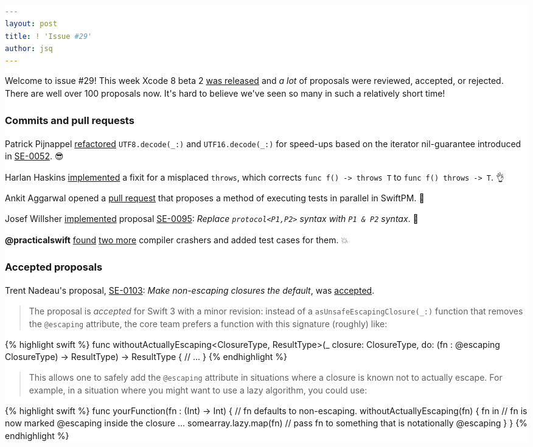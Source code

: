 ```yaml
---
layout: post
title: ! 'Issue #29'
author: jsq
---
```


Welcome to issue #29! This week Xcode 8 beta 2 [was released](https://developer.apple.com/news/?id=07052016b) and *a lot* of proposals were reviewed, accepted, or rejected. There are well over 100 proposals now. It's hard to believe we've seen so many in such a relatively short time!



### Commits and pull requests

Patrick Pijnappel [refactored](https://github.com/apple/swift/pull/3287) `UTF8.decode(_:)` and `UTF16.decode(_:)` for speed-ups based on the iterator nil-guarantee introduced in [SE-0052](https://github.com/apple/swift-evolution/blob/master/proposals/0052-iterator-post-nil-guarantee.md). 😎

Harlan Haskins [implemented](https://github.com/apple/swift/pull/3335) a fixit for a misplaced `throws`, which corrects `func f() -> throws T` to `func f() throws -> T`. 👌

Ankit Aggarwal opened a [pull request](https://github.com/apple/swift-package-manager/pull/460) that proposes a method of executing tests in parallel in SwiftPM. 🎉

Josef Willsher [implemented](https://github.com/apple/swift/pull/3293) proposal [SE-0095](https://github.com/apple/swift-evolution/blob/master/proposals/0095-any-as-existential.md): *Replace `protocol<P1,P2>` syntax with `P1 & P2` syntax*. 👏

**@practicalswift** [found](https://github.com/apple/swift/pull/3345) [two more](https://github.com/apple/swift/pull/3359) compiler crashers and added test cases for them. 💥

### Accepted proposals

Trent Nadeau's proposal, [SE-0103](https://github.com/apple/swift-evolution/blob/master/proposals/0103-make-noescape-default.md): *Make non-escaping closures the default*, was [accepted](https://lists.swift.org/pipermail/swift-evolution-announce/2016-June/000204.html).

> The proposal is *accepted* for Swift 3 with a minor revision: instead of a `asUnsafeEscapingClosure(_:)` function that removes the `@escaping` attribute, the core team prefers a function with this signature (roughly) like:

{% highlight swift %}
func withoutActuallyEscaping<ClosureType, ResultType>(_ closure: ClosureType, do: (fn : @escaping ClosureType) -> ResultType) -> ResultType {
   // ...
}
{% endhighlight %}

> This allows one to safely add the `@escaping` attribute in situations where a closure is known not to actually escape.  For example, in a situation where you might want to use a lazy algorithm, you could use:

{% highlight swift %}
func yourFunction(fn : (Int) -> Int) {  // fn defaults to non-escaping.
   withoutActuallyEscaping(fn) { fn in  // fn is now marked @escaping inside the closure
   ... somearray.lazy.map(fn)           // pass fn to something that is notationally @escaping
   }
}
{% endhighlight %}
